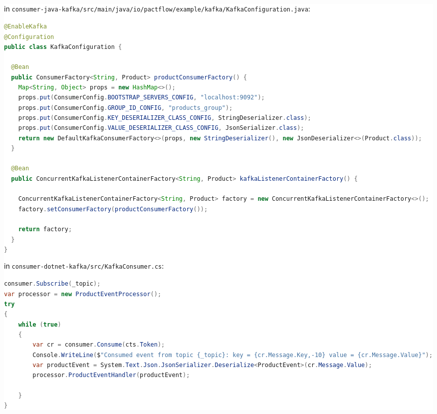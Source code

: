 </TabItem>

<TabItem value="java">

in `consumer-java-kafka/src/main/java/io/pactflow/example/kafka/KafkaConfiguration.java`:

```java
@EnableKafka
@Configuration
public class KafkaConfiguration {

  @Bean
  public ConsumerFactory<String, Product> productConsumerFactory() {
    Map<String, Object> props = new HashMap<>();
    props.put(ConsumerConfig.BOOTSTRAP_SERVERS_CONFIG, "localhost:9092");
    props.put(ConsumerConfig.GROUP_ID_CONFIG, "products_group");
    props.put(ConsumerConfig.KEY_DESERIALIZER_CLASS_CONFIG, StringDeserializer.class);
    props.put(ConsumerConfig.VALUE_DESERIALIZER_CLASS_CONFIG, JsonSerializer.class);
    return new DefaultKafkaConsumerFactory<>(props, new StringDeserializer(), new JsonDeserializer<>(Product.class));
  }

  @Bean
  public ConcurrentKafkaListenerContainerFactory<String, Product> kafkaListenerContainerFactory() {

    ConcurrentKafkaListenerContainerFactory<String, Product> factory = new ConcurrentKafkaListenerContainerFactory<>();
    factory.setConsumerFactory(productConsumerFactory());

    return factory;
  }
}
```

</TabItem>

<TabItem value="c#">

in `consumer-dotnet-kafka/src/KafkaConsumer.cs`:

```csharp
consumer.Subscribe(_topic);
var processor = new ProductEventProcessor();
try
{
    while (true)
    {
        var cr = consumer.Consume(cts.Token);
        Console.WriteLine($"Consumed event from topic {_topic}: key = {cr.Message.Key,-10} value = {cr.Message.Value}");
        var productEvent = System.Text.Json.JsonSerializer.Deserialize<ProductEvent>(cr.Message.Value);
        processor.ProductEventHandler(productEvent);

    }
}
```
